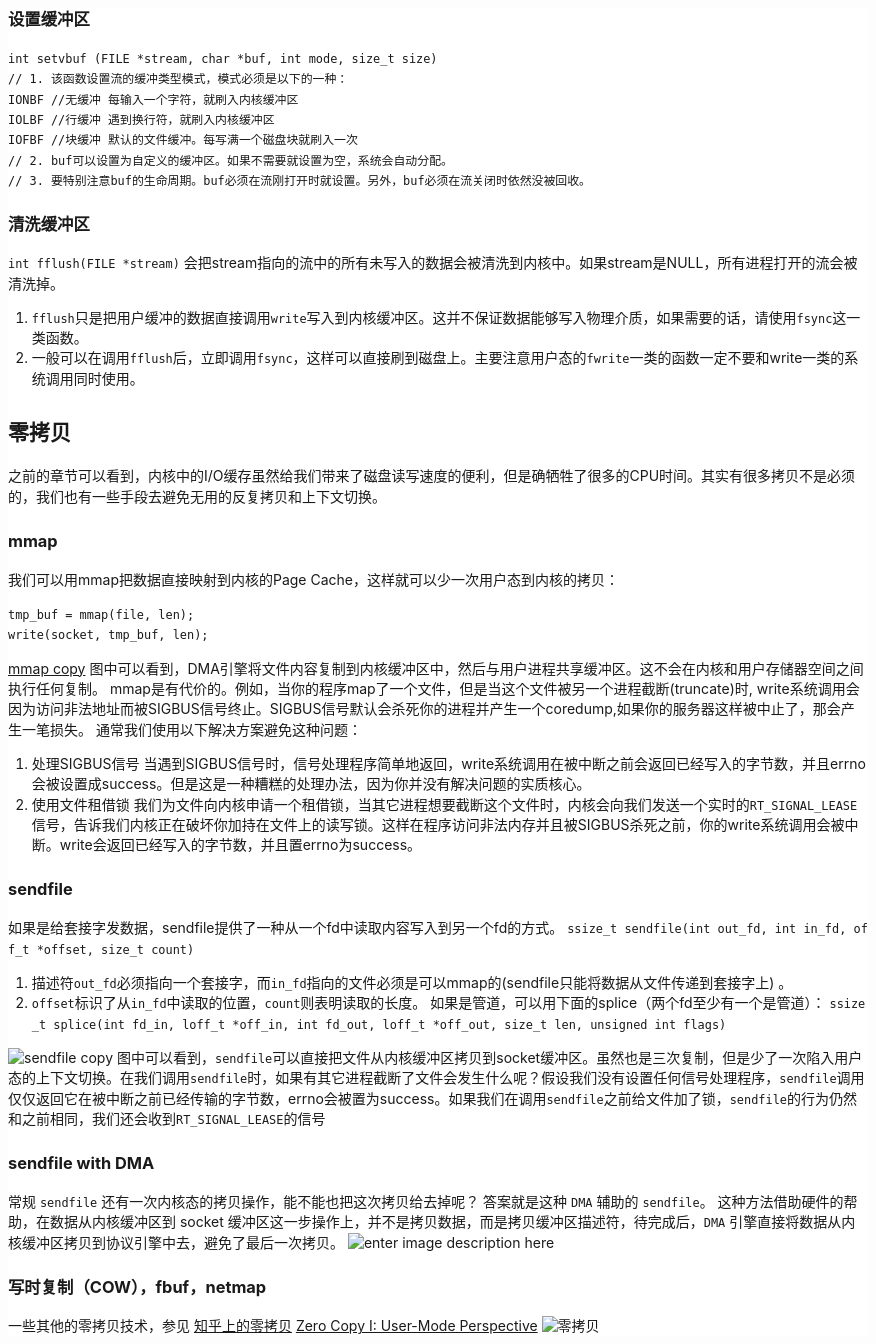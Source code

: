 ### 设置缓冲区
```
int setvbuf (FILE *stream, char *buf, int mode, size_t size)
// 1. 该函数设置流的缓冲类型模式，模式必须是以下的一种：
IONBF //无缓冲 每输入一个字符，就刷入内核缓冲区
IOLBF //行缓冲 遇到换行符，就刷入内核缓冲区
IOFBF //块缓冲 默认的文件缓冲。每写满一个磁盘块就刷入一次
// 2. buf可以设置为自定义的缓冲区。如果不需要就设置为空，系统会自动分配。
// 3. 要特别注意buf的生命周期。buf必须在流刚打开时就设置。另外，buf必须在流关闭时依然没被回收。
```
### 清洗缓冲区
`int fflush(FILE *stream)` 会把stream指向的流中的所有未写入的数据会被清洗到内核中。如果stream是NULL，所有进程打开的流会被清洗掉。
1. `fflush`只是把用户缓冲的数据直接调用`write`写入到内核缓冲区。这并不保证数据能够写入物理介质，如果需要的话，请使用`fsync`这一类函数。
2. 一般可以在调用`fflush`后，立即调用`fsync`，这样可以直接刷到磁盘上。主要注意用户态的`fwrite`一类的函数一定不要和write一类的系统调用同时使用。

## 零拷贝
之前的章节可以看到，内核中的I/O缓存虽然给我们带来了磁盘读写速度的便利，但是确牺牲了很多的CPU时间。其实有很多拷贝不是必须的，我们也有一些手段去避免无用的反复拷贝和上下文切换。
### mmap
我们可以用mmap把数据直接映射到内核的Page Cache，这样就可以少一次用户态到内核的拷贝：
```
tmp_buf = mmap(file, len);
write(socket, tmp_buf, len);
```
[mmap copy](https://chestnutheng-blog-1254282572.cos.ap-chengdu.myqcloud.com/linux/copy1.png)
图中可以看到，DMA引擎将文件内容复制到内核缓冲区中，然后与用户进程共享缓冲区。这不会在内核和用户存储器空间之间执行任何复制。
mmap是有代价的。例如，当你的程序map了一个文件，但是当这个文件被另一个进程截断(truncate)时, write系统调用会因为访问非法地址而被SIGBUS信号终止。SIGBUS信号默认会杀死你的进程并产生一个coredump,如果你的服务器这样被中止了，那会产生一笔损失。
通常我们使用以下解决方案避免这种问题：
1. 处理SIGBUS信号 当遇到SIGBUS信号时，信号处理程序简单地返回，write系统调用在被中断之前会返回已经写入的字节数，并且errno会被设置成success。但是这是一种糟糕的处理办法，因为你并没有解决问题的实质核心。
2. 使用文件租借锁 我们为文件向内核申请一个租借锁，当其它进程想要截断这个文件时，内核会向我们发送一个实时的`RT_SIGNAL_LEASE`信号，告诉我们内核正在破坏你加持在文件上的读写锁。这样在程序访问非法内存并且被SIGBUS杀死之前，你的write系统调用会被中断。write会返回已经写入的字节数，并且置errno为success。

### sendfile
如果是给套接字发数据，sendfile提供了一种从一个fd中读取内容写入到另一个fd的方式。
`ssize_t sendfile(int out_fd, int in_fd, off_t *offset, size_t count)` 
1. 描述符`out_fd`必须指向一个套接字，而`in_fd`指向的文件必须是可以mmap的(sendfile只能将数据从文件传递到套接字上) 。
2. `offset`标识了从`in_fd`中读取的位置，`count`则表明读取的长度。
如果是管道，可以用下面的splice（两个fd至少有一个是管道）：
`ssize_t splice(int fd_in, loff_t *off_in, int fd_out, loff_t *off_out, size_t len, unsigned int flags)`

![sendfile copy](https://chestnutheng-blog-1254282572.cos.ap-chengdu.myqcloud.com/linux/copy1.png)
图中可以看到，`sendfile`可以直接把文件从内核缓冲区拷贝到socket缓冲区。虽然也是三次复制，但是少了一次陷入用户态的上下文切换。在我们调用`sendfile`时，如果有其它进程截断了文件会发生什么呢？假设我们没有设置任何信号处理程序，`sendfile`调用仅仅返回它在被中断之前已经传输的字节数，errno会被置为success。如果我们在调用`sendfile`之前给文件加了锁，`sendfile`的行为仍然和之前相同，我们还会收到`RT_SIGNAL_LEASE`的信号

### sendfile with DMA
常规 `sendfile` 还有一次内核态的拷贝操作，能不能也把这次拷贝给去掉呢？
答案就是这种 `DMA` 辅助的 `sendfile`。
这种方法借助硬件的帮助，在数据从内核缓冲区到 socket 缓冲区这一步操作上，并不是拷贝数据，而是拷贝缓冲区描述符，待完成后，`DMA` 引擎直接将数据从内核缓冲区拷贝到协议引擎中去，避免了最后一次拷贝。
![enter image description here](https://chestnutheng-blog-1254282572.cos.ap-chengdu.myqcloud.com/linux/copy3.png)

### 写时复制（COW），fbuf，netmap
一些其他的零拷贝技术，参见
[知乎上的零拷贝](https://zhuanlan.zhihu.com/p/76640160)
[Zero Copy I: User-Mode Perspective](https://www.linuxjournal.com/article/6345)
![零拷贝](https://chestnutheng-blog-1254282572.cos.ap-chengdu.myqcloud.com/linux/zerocopy.png)
